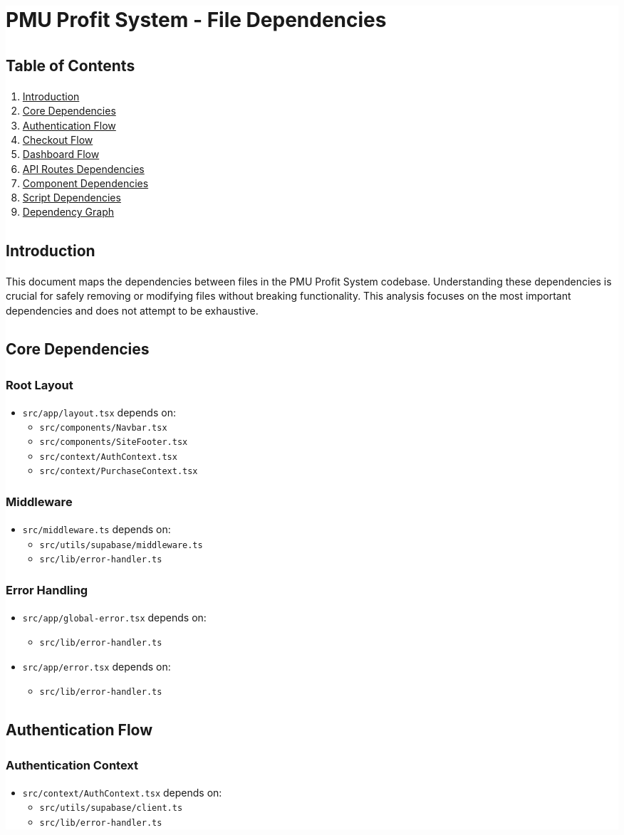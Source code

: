 # PMU Profit System - File Dependencies

## Table of Contents

1. [Introduction](#introduction)
2. [Core Dependencies](#core-dependencies)
3. [Authentication Flow](#authentication-flow)
4. [Checkout Flow](#checkout-flow)
5. [Dashboard Flow](#dashboard-flow)
6. [API Routes Dependencies](#api-routes-dependencies)
7. [Component Dependencies](#component-dependencies)
8. [Script Dependencies](#script-dependencies)
9. [Dependency Graph](#dependency-graph)

## Introduction

This document maps the dependencies between files in the PMU Profit System codebase. Understanding these dependencies is crucial for safely removing or modifying files without breaking functionality. This analysis focuses on the most important dependencies and does not attempt to be exhaustive.

## Core Dependencies

### Root Layout

- `src/app/layout.tsx` depends on:
  - `src/components/Navbar.tsx`
  - `src/components/SiteFooter.tsx`
  - `src/context/AuthContext.tsx`
  - `src/context/PurchaseContext.tsx`

### Middleware

- `src/middleware.ts` depends on:
  - `src/utils/supabase/middleware.ts`
  - `src/lib/error-handler.ts`

### Error Handling

- `src/app/global-error.tsx` depends on:
  - `src/lib/error-handler.ts`

- `src/app/error.tsx` depends on:
  - `src/lib/error-handler.ts`

## Authentication Flow

### Authentication Context

- `src/context/AuthContext.tsx` depends on:
  - `src/utils/supabase/client.ts`
  - `src/lib/error-handler.ts`
